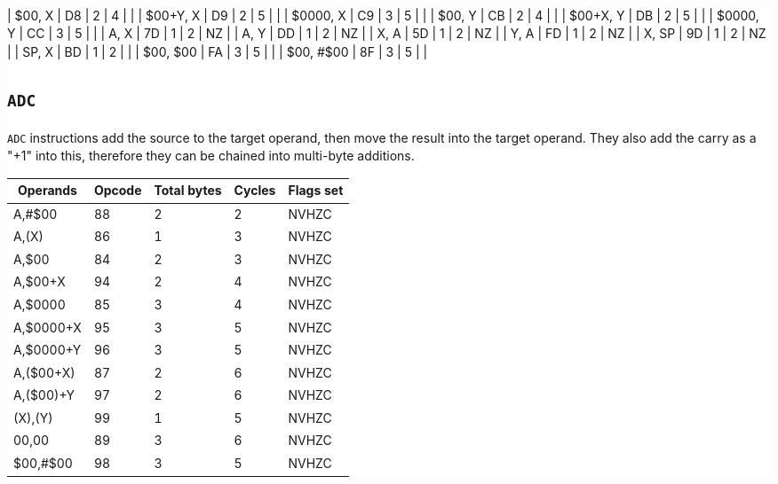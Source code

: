| $00, X     | D8     | 2           | 4      |           |
| $00+Y, X   | D9     | 2           | 5      |           |
| $0000, X   | C9     | 3           | 5      |           |
| $00, Y     | CB     | 2           | 4      |           |
| $00+X, Y   | DB     | 2           | 5      |           |
| $0000, Y   | CC     | 3           | 5      |           |
| A, X       | 7D     | 1           | 2      | NZ        |
| A, Y       | DD     | 1           | 2      | NZ        |
| X, A       | 5D     | 1           | 2      | NZ        |
| Y, A       | FD     | 1           | 2      | NZ        |
| X, SP      | 9D     | 1           | 2      | NZ        |
| SP, X      | BD     | 1           | 2      |           |
| $00, $00   | FA     | 3           | 5      |           |
| $00, #$00  | 8F     | 3           | 5      |           |

## `ADC`

`ADC` instructions add the source to the target operand, then move the result into the target operand. They also add the carry as a "+1" into this, therefore they can be chained into multi-byte additions.

| Operands  | Opcode | Total bytes | Cycles | Flags set |
| --------- | ------ | ----------- | ------ | --------- |
| A,#$00    | 88     | 2           | 2      | NVHZC     |
| A,(X)     | 86     | 1           | 3      | NVHZC     |
| A,$00     | 84     | 2           | 3      | NVHZC     |
| A,$00+X   | 94     | 2           | 4      | NVHZC     |
| A,$0000   | 85     | 3           | 4      | NVHZC     |
| A,$0000+X | 95     | 3           | 5      | NVHZC     |
| A,$0000+Y | 96     | 3           | 5      | NVHZC     |
| A,($00+X) | 87     | 2           | 6      | NVHZC     |
| A,($00)+Y | 97     | 2           | 6      | NVHZC     |
| (X),(Y)   | 99     | 1           | 5      | NVHZC     |
| $00,$00   | 89     | 3           | 6      | NVHZC     |
| $00,#$00  | 98     | 3           | 5      | NVHZC     |
